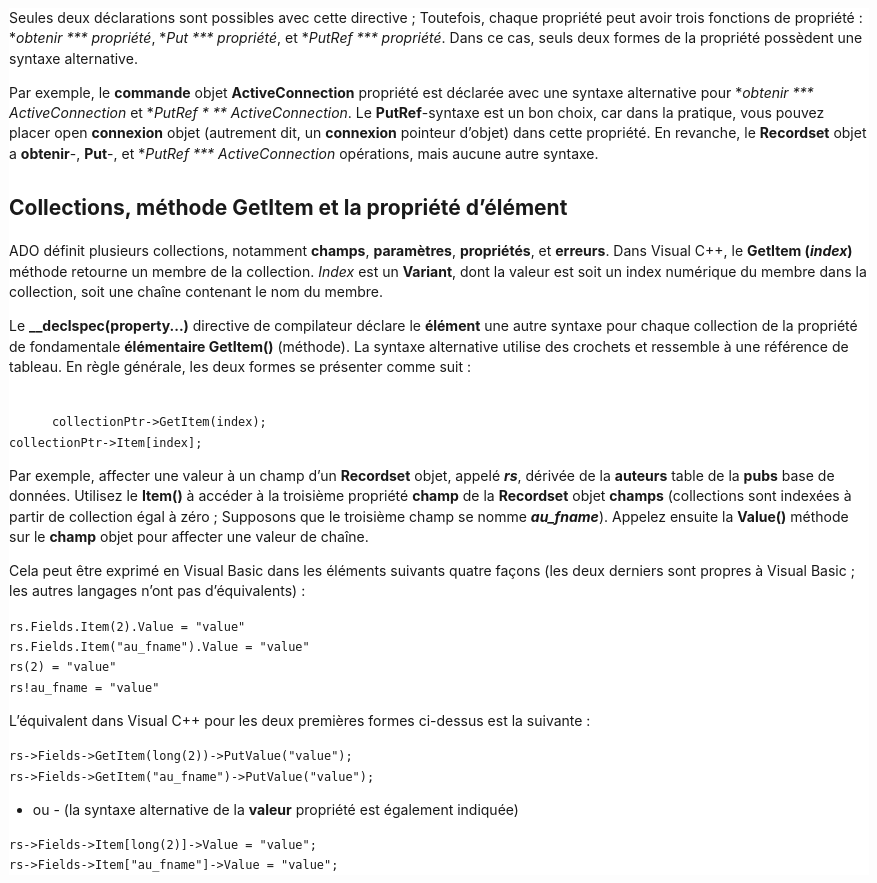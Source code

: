  Seules deux déclarations sont possibles avec cette directive ; Toutefois, chaque propriété peut avoir trois fonctions de propriété : **obtenir *** propriété*, **Put *** propriété*, et **PutRef *** propriété*. Dans ce cas, seuls deux formes de la propriété possèdent une syntaxe alternative.  
  
 Par exemple, le **commande** objet **ActiveConnection** propriété est déclarée avec une syntaxe alternative pour **obtenir *** ActiveConnection* et **PutRef * ** ActiveConnection*. Le **PutRef**-syntaxe est un bon choix, car dans la pratique, vous pouvez placer open **connexion** objet (autrement dit, un **connexion** pointeur d’objet) dans cette propriété. En revanche, le **Recordset** objet a **obtenir**-, **Put**-, et **PutRef *** ActiveConnection* opérations, mais aucune autre syntaxe.  
  
## <a name="collections-the-getitem-method-and-the-item-property"></a>Collections, méthode GetItem et la propriété d’élément  
 ADO définit plusieurs collections, notamment **champs**, **paramètres**, **propriétés**, et **erreurs**. Dans Visual C++, le **GetItem (***index***)** méthode retourne un membre de la collection. *Index* est un **Variant**, dont la valeur est soit un index numérique du membre dans la collection, soit une chaîne contenant le nom du membre.  
  
 Le **__declspec(property...)**  directive de compilateur déclare le **élément** une autre syntaxe pour chaque collection de la propriété de fondamentale **élémentaire GetItem()** (méthode). La syntaxe alternative utilise des crochets et ressemble à une référence de tableau. En règle générale, les deux formes se présenter comme suit :  
  
```  
  
      collectionPtr->GetItem(index);  
collectionPtr->Item[index];  
```  
  
 Par exemple, affecter une valeur à un champ d’un **Recordset** objet, appelé ***rs***, dérivée de la **auteurs** table de la **pubs** base de données. Utilisez le **Item()** à accéder à la troisième propriété **champ** de la **Recordset** objet **champs** (collections sont indexées à partir de collection égal à zéro ; Supposons que le troisième champ se nomme ***au_fname***). Appelez ensuite la **Value()** méthode sur le **champ** objet pour affecter une valeur de chaîne.  
  
 Cela peut être exprimé en Visual Basic dans les éléments suivants quatre façons (les deux derniers sont propres à Visual Basic ; les autres langages n’ont pas d’équivalents) :  
  
```  
rs.Fields.Item(2).Value = "value"  
rs.Fields.Item("au_fname").Value = "value"  
rs(2) = "value"  
rs!au_fname = "value"  
```  
  
 L’équivalent dans Visual C++ pour les deux premières formes ci-dessus est la suivante :  
  
```  
rs->Fields->GetItem(long(2))->PutValue("value");   
rs->Fields->GetItem("au_fname")->PutValue("value");  
```  
  
 - ou - (la syntaxe alternative de la **valeur** propriété est également indiquée)  
  
```  
rs->Fields->Item[long(2)]->Value = "value";  
rs->Fields->Item["au_fname"]->Value = "value";  
```  
  